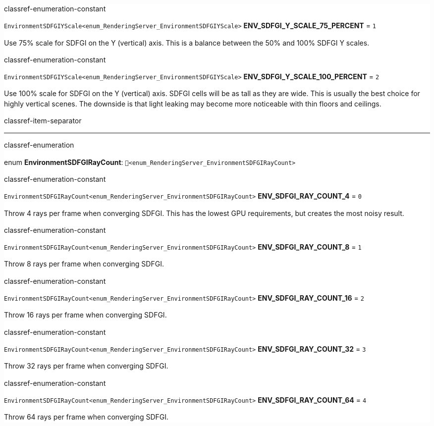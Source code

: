 classref-enumeration-constant

`EnvironmentSDFGIYScale<enum_RenderingServer_EnvironmentSDFGIYScale>`
**ENV\_SDFGI\_Y\_SCALE\_75\_PERCENT** = `1`

Use 75% scale for SDFGI on the Y (vertical) axis. This is a balance
between the 50% and 100% SDFGI Y scales.

classref-enumeration-constant

`EnvironmentSDFGIYScale<enum_RenderingServer_EnvironmentSDFGIYScale>`
**ENV\_SDFGI\_Y\_SCALE\_100\_PERCENT** = `2`

Use 100% scale for SDFGI on the Y (vertical) axis. SDFGI cells will be
as tall as they are wide. This is usually the best choice for highly
vertical scenes. The downside is that light leaking may become more
noticeable with thin floors and ceilings.

classref-item-separator

------------------------------------------------------------------------

classref-enumeration

enum **EnvironmentSDFGIRayCount**:
`🔗<enum_RenderingServer_EnvironmentSDFGIRayCount>`

classref-enumeration-constant

`EnvironmentSDFGIRayCount<enum_RenderingServer_EnvironmentSDFGIRayCount>`
**ENV\_SDFGI\_RAY\_COUNT\_4** = `0`

Throw 4 rays per frame when converging SDFGI. This has the lowest GPU
requirements, but creates the most noisy result.

classref-enumeration-constant

`EnvironmentSDFGIRayCount<enum_RenderingServer_EnvironmentSDFGIRayCount>`
**ENV\_SDFGI\_RAY\_COUNT\_8** = `1`

Throw 8 rays per frame when converging SDFGI.

classref-enumeration-constant

`EnvironmentSDFGIRayCount<enum_RenderingServer_EnvironmentSDFGIRayCount>`
**ENV\_SDFGI\_RAY\_COUNT\_16** = `2`

Throw 16 rays per frame when converging SDFGI.

classref-enumeration-constant

`EnvironmentSDFGIRayCount<enum_RenderingServer_EnvironmentSDFGIRayCount>`
**ENV\_SDFGI\_RAY\_COUNT\_32** = `3`

Throw 32 rays per frame when converging SDFGI.

classref-enumeration-constant

`EnvironmentSDFGIRayCount<enum_RenderingServer_EnvironmentSDFGIRayCount>`
**ENV\_SDFGI\_RAY\_COUNT\_64** = `4`

Throw 64 rays per frame when converging SDFGI.
